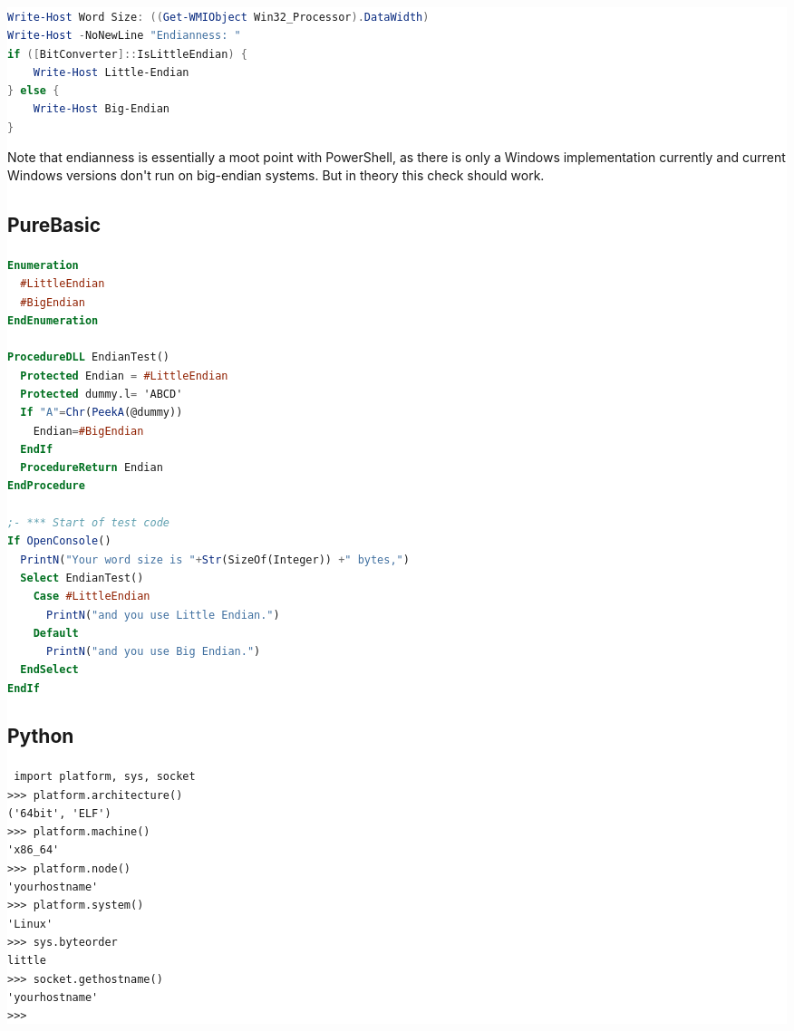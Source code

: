 
```powershell
Write-Host Word Size: ((Get-WMIObject Win32_Processor).DataWidth)
Write-Host -NoNewLine "Endianness: "
if ([BitConverter]::IsLittleEndian) {
    Write-Host Little-Endian
} else {
    Write-Host Big-Endian
}
```

Note that endianness is essentially a moot point with PowerShell, 
as there is only a Windows implementation currently 
and current Windows versions don't run on big-endian systems. 
But in theory this check should work.


## PureBasic


```PureBasic
Enumeration 
  #LittleEndian
  #BigEndian
EndEnumeration

ProcedureDLL EndianTest()
  Protected Endian = #LittleEndian
  Protected dummy.l= 'ABCD'
  If "A"=Chr(PeekA(@dummy))
    Endian=#BigEndian
  EndIf
  ProcedureReturn Endian  
EndProcedure

;- *** Start of test code
If OpenConsole()  
  PrintN("Your word size is "+Str(SizeOf(Integer)) +" bytes,")
  Select EndianTest()
    Case #LittleEndian
      PrintN("and you use Little Endian.")
    Default
      PrintN("and you use Big Endian.")
  EndSelect
EndIf
```



## Python


```python>>>
 import platform, sys, socket
>>> platform.architecture()
('64bit', 'ELF')
>>> platform.machine()
'x86_64'
>>> platform.node()
'yourhostname'
>>> platform.system()
'Linux'
>>> sys.byteorder
little
>>> socket.gethostname()
'yourhostname'
>>>
```